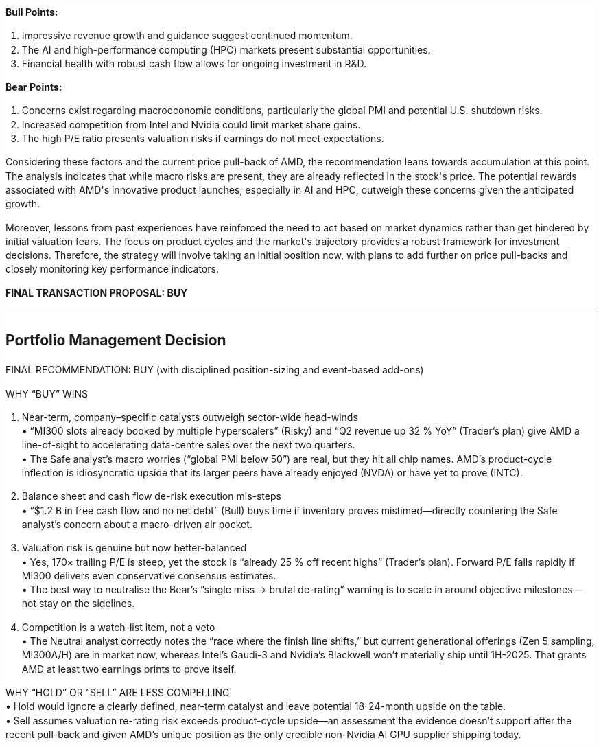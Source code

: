 **Bull Points:**
1. Impressive revenue growth and guidance suggest continued momentum.
2. The AI and high-performance computing (HPC) markets present substantial opportunities.
3. Financial health with robust cash flow allows for ongoing investment in R&D.

**Bear Points:**
1. Concerns exist regarding macroeconomic conditions, particularly the global PMI and potential U.S. shutdown risks.
2. Increased competition from Intel and Nvidia could limit market share gains.
3. The high P/E ratio presents valuation risks if earnings do not meet expectations.

Considering these factors and the current price pull-back of AMD, the recommendation leans towards accumulation at this point. The analysis indicates that while macro risks are present, they are already reflected in the stock's price. The potential rewards associated with AMD's innovative product launches, especially in AI and HPC, outweigh these concerns given the anticipated growth.

Moreover, lessons from past experiences have reinforced the need to act based on market dynamics rather than get hindered by initial valuation fears. The focus on product cycles and the market's trajectory provides a robust framework for investment decisions. Therefore, the strategy will involve taking an initial position now, with plans to add further on price pull-backs and closely monitoring key performance indicators.

**FINAL TRANSACTION PROPOSAL: BUY**

---

## Portfolio Management Decision

FINAL RECOMMENDATION: BUY (with disciplined position-sizing and event-based add-ons)

WHY “BUY” WINS
1. Near-term, company–specific catalysts outweigh sector-wide head-winds  
   • “MI300 slots already booked by multiple hyperscalers” (Risky) and “Q2 revenue up 32 % YoY” (Trader’s plan) give AMD a line-of-sight to accelerating data-centre sales over the next two quarters.  
   • The Safe analyst’s macro worries (“global PMI below 50”) are real, but they hit all chip names.  AMD’s product-cycle inflection is idiosyncratic upside that its larger peers have already enjoyed (NVDA) or have yet to prove (INTC).  

2. Balance sheet and cash flow de-risk execution mis-steps  
   • “$1.2 B in free cash flow and no net debt” (Bull) buys time if inventory proves mistimed—directly countering the Safe analyst’s concern about a macro-driven air pocket.

3. Valuation risk is genuine but now better-balanced  
   • Yes, 170× trailing P/E is steep, yet the stock is “already 25 % off recent highs” (Trader’s plan).  Forward P/E falls rapidly if MI300 delivers even conservative consensus estimates.  
   • The best way to neutralise the Bear’s “single miss → brutal de-rating” warning is to scale in around objective milestones—not stay on the sidelines.

4. Competition is a watch-list item, not a veto  
   • The Neutral analyst correctly notes the “race where the finish line shifts,” but current generational offerings (Zen 5 sampling, MI300A/H) are in market now, whereas Intel’s Gaudi-3 and Nvidia’s Blackwell won’t materially ship until 1H-2025.  That grants AMD at least two earnings prints to prove itself.

WHY “HOLD” OR “SELL” ARE LESS COMPELLING  
• Hold would ignore a clearly defined, near-term catalyst and leave potential 18-24-month upside on the table.  
• Sell assumes valuation re-rating risk exceeds product-cycle upside—an assessment the evidence doesn’t support after the recent pull-back and given AMD’s unique position as the only credible non-Nvidia AI GPU supplier shipping today.
